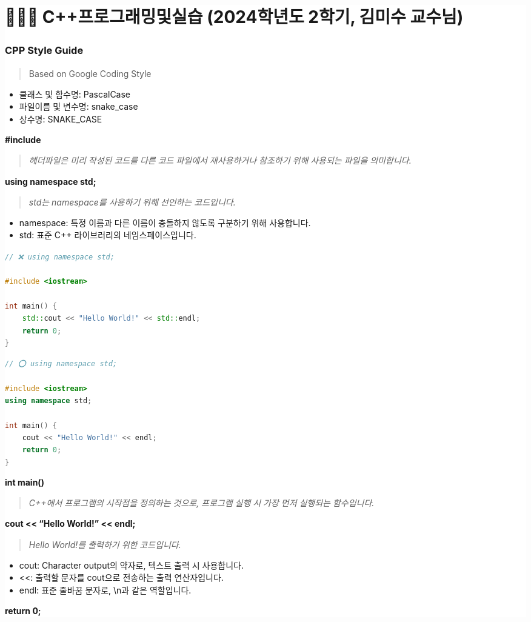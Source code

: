 # 🧑🏻‍💻 C++프로그래밍및실습 (2024학년도 2학기, 김미수 교수님)

### CPP Style Guide

> Based on Google Coding Style

- 클래스 및 함수명: PascalCase
- 파일이름 및 변수명: snake_case
- 상수명: SNAKE_CASE

**#include <include>**

> _헤더파일은 미리 작성된 코드를 다른 코드 파일에서 재사용하거나 참조하기 위해 사용되는 파일을 의미합니다._

**using namespace std;**

> _std는 namespace를 사용하기 위해 선언하는 코드입니다._

- namespace: 특정 이름과 다른 이름이 충돌하지 않도록 구분하기 위해 사용합니다.
- std: 표준 C++ 라이브러리의 네임스페이스입니다.

```cpp
// ❌ using namespace std;

#include <iostream>

int main() {
    std::cout << "Hello World!" << std::endl;
    return 0;
}
```

```cpp
// ⭕️ using namespace std;

#include <iostream>
using namespace std;

int main() {
    cout << "Hello World!" << endl;
    return 0;
}
```

**int main()**

> _C++에서 프로그램의 시작점을 정의하는 것으로, 프로그램 실행 시 가장 먼저 실행되는 함수입니다._

**cout << “Hello World!” << endl;**

> _Hello World!를 출력하기 위한 코드입니다._

- cout: Character output의 약자로, 텍스트 출력 시 사용합니다.
- <<: 출력할 문자를 cout으로 전송하는 출력 연산자입니다.
- endl: 표준 줄바꿈 문자로, \n과 같은 역할입니다.

**return 0;**
